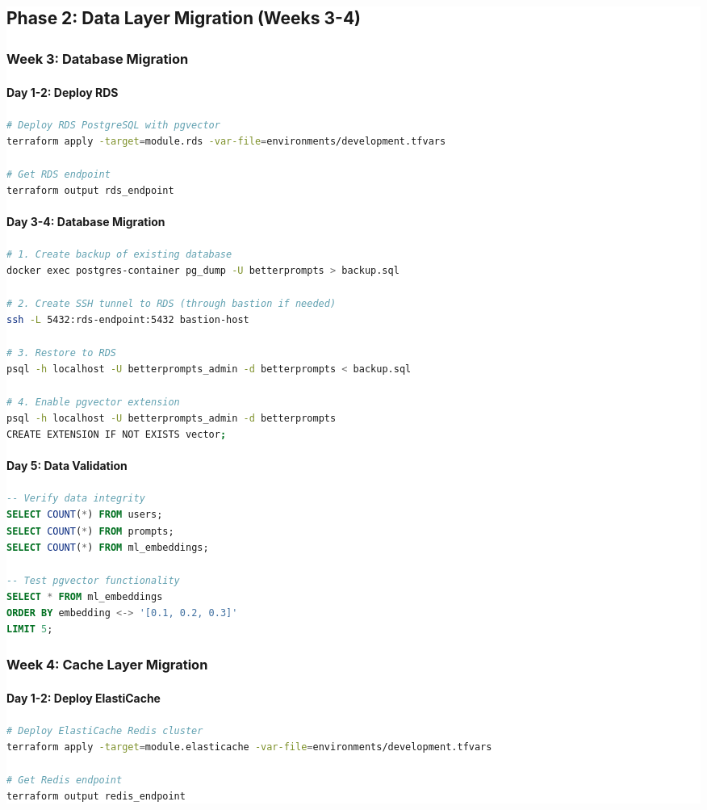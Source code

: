 ## Phase 2: Data Layer Migration (Weeks 3-4)

### Week 3: Database Migration

#### Day 1-2: Deploy RDS
```bash
# Deploy RDS PostgreSQL with pgvector
terraform apply -target=module.rds -var-file=environments/development.tfvars

# Get RDS endpoint
terraform output rds_endpoint
```

#### Day 3-4: Database Migration
```bash
# 1. Create backup of existing database
docker exec postgres-container pg_dump -U betterprompts > backup.sql

# 2. Create SSH tunnel to RDS (through bastion if needed)
ssh -L 5432:rds-endpoint:5432 bastion-host

# 3. Restore to RDS
psql -h localhost -U betterprompts_admin -d betterprompts < backup.sql

# 4. Enable pgvector extension
psql -h localhost -U betterprompts_admin -d betterprompts
CREATE EXTENSION IF NOT EXISTS vector;
```

#### Day 5: Data Validation
```sql
-- Verify data integrity
SELECT COUNT(*) FROM users;
SELECT COUNT(*) FROM prompts;
SELECT COUNT(*) FROM ml_embeddings;

-- Test pgvector functionality
SELECT * FROM ml_embeddings 
ORDER BY embedding <-> '[0.1, 0.2, 0.3]' 
LIMIT 5;
```

### Week 4: Cache Layer Migration

#### Day 1-2: Deploy ElastiCache
```bash
# Deploy ElastiCache Redis cluster
terraform apply -target=module.elasticache -var-file=environments/development.tfvars

# Get Redis endpoint
terraform output redis_endpoint
```
